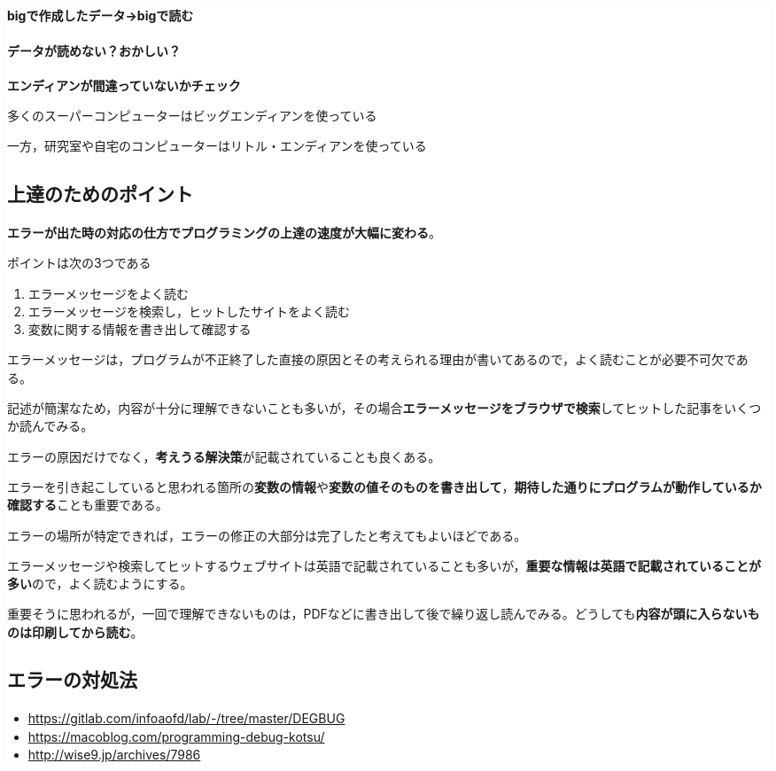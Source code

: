 **bigで作成したデータ→bigで読む**



#### データが読めない？おかしい？

**エンディアンが間違っていないかチェック**

多くのスーパーコンピューターはビッグエンディアンを使っている

一方，研究室や自宅のコンピューターはリトル・エンディアンを使っている



## 上達のためのポイント

**エラーが出た時の対応の仕方でプログラミングの上達の速度が大幅に変わる**。

ポイントは次の3つである

1. エラーメッセージをよく読む
2. エラーメッセージを検索し，ヒットしたサイトをよく読む
3. 変数に関する情報を書き出して確認する

エラーメッセージは，プログラムが不正終了した直接の原因とその考えられる理由が書いてあるので，よく読むことが必要不可欠である。

記述が簡潔なため，内容が十分に理解できないことも多いが，その場合**エラーメッセージをブラウザで検索**してヒットした記事をいくつか読んでみる。

エラーの原因だけでなく，**考えうる解決策**が記載されていることも良くある。

エラーを引き起こしていると思われる箇所の**変数の情報**や**変数の値そのものを書き出して**，**期待した通りにプログラムが動作しているか確認する**ことも重要である。

エラーの場所が特定できれば，エラーの修正の大部分は完了したと考えてもよいほどである。

エラーメッセージや検索してヒットするウェブサイトは英語で記載されていることも多いが，**重要な情報は英語で記載されていることが多い**ので，よく読むようにする。

重要そうに思われるが，一回で理解できないものは，PDFなどに書き出して後で繰り返し読んでみる。どうしても**内容が頭に入らないものは印刷してから読む**。



## エラーの対処法

- https://gitlab.com/infoaofd/lab/-/tree/master/DEGBUG
- https://macoblog.com/programming-debug-kotsu/
- http://wise9.jp/archives/7986

